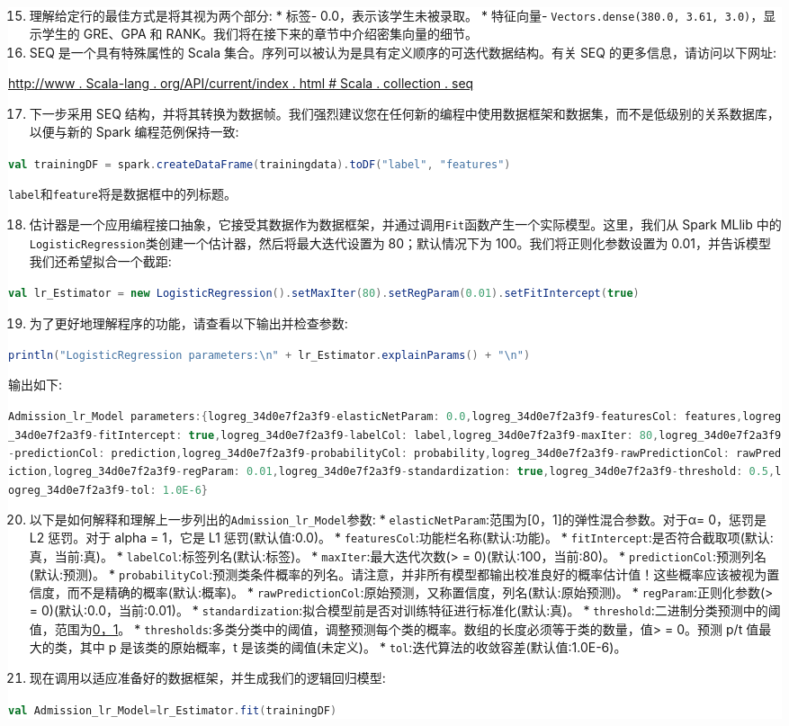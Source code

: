 15.  理解给定行的最佳方式是将其视为两个部分:
    *   标签- 0.0，表示该学生未被录取。
    *   特征向量- `Vectors.dense(380.0, 3.61, 3.0)`，显示学生的 GRE、GPA 和 RANK。我们将在接下来的章节中介绍密集向量的细节。
16.  SEQ 是一个具有特殊属性的 Scala 集合。序列可以被认为是具有定义顺序的可迭代数据结构。有关 SEQ 的更多信息，请访问以下网址:

[http://www . Scala-lang . org/API/current/index . html # Scala . collection . seq](http://www.scala-lang.org/api/current/index.html#scala.collection.Seq)

17.  下一步采用 SEQ 结构，并将其转换为数据帧。我们强烈建议您在任何新的编程中使用数据框架和数据集，而不是低级别的关系数据库，以便与新的 Spark 编程范例保持一致:

```scala
val trainingDF = spark.createDataFrame(trainingdata).toDF("label", "features")
```

`label`和`feature`将是数据框中的列标题。

18.  估计器是一个应用编程接口抽象，它接受其数据作为数据框架，并通过调用`Fit`函数产生一个实际模型。这里，我们从 Spark MLlib 中的`LogisticRegression`类创建一个估计器，然后将最大迭代设置为 80；默认情况下为 100。我们将正则化参数设置为 0.01，并告诉模型我们还希望拟合一个截距:

```scala
val lr_Estimator = new LogisticRegression().setMaxIter(80).setRegParam(0.01).setFitIntercept(true)
```

19.  为了更好地理解程序的功能，请查看以下输出并检查参数:

```scala
println("LogisticRegression parameters:\n" + lr_Estimator.explainParams() + "\n")
```

输出如下:

```scala
Admission_lr_Model parameters:{logreg_34d0e7f2a3f9-elasticNetParam: 0.0,logreg_34d0e7f2a3f9-featuresCol: features,logreg_34d0e7f2a3f9-fitIntercept: true,logreg_34d0e7f2a3f9-labelCol: label,logreg_34d0e7f2a3f9-maxIter: 80,logreg_34d0e7f2a3f9-predictionCol: prediction,logreg_34d0e7f2a3f9-probabilityCol: probability,logreg_34d0e7f2a3f9-rawPredictionCol: rawPrediction,logreg_34d0e7f2a3f9-regParam: 0.01,logreg_34d0e7f2a3f9-standardization: true,logreg_34d0e7f2a3f9-threshold: 0.5,logreg_34d0e7f2a3f9-tol: 1.0E-6}
```

20.  以下是如何解释和理解上一步列出的`Admission_lr_Model`参数:
    *   `elasticNetParam`:范围为[0，1]的弹性混合参数。对于α= 0，惩罚是 L2 惩罚。对于 alpha = 1，它是 L1 惩罚(默认值:0.0)。
    *   `featuresCol`:功能栏名称(默认:功能)。
    *   `fitIntercept`:是否符合截取项(默认:真，当前:真)。
    *   `labelCol`:标签列名(默认:标签)。
    *   `maxIter`:最大迭代次数(> = 0)(默认:100，当前:80)。
    *   `predictionCol`:预测列名(默认:预测)。
    *   `probabilityCol`:预测类条件概率的列名。请注意，并非所有模型都输出校准良好的概率估计值！这些概率应该被视为置信度，而不是精确的概率(默认:概率)。
    *   `rawPredictionCol`:原始预测，又称置信度，列名(默认:原始预测)。
    *   `regParam`:正则化参数(> = 0)(默认:0.0，当前:0.01)。
    *   `standardization`:拟合模型前是否对训练特征进行标准化(默认:真)。
    *   `threshold`:二进制分类预测中的阈值，范围为[0，1](默认值:0.5)。
    *   `thresholds`:多类分类中的阈值，调整预测每个类的概率。数组的长度必须等于类的数量，值> = 0。预测 p/t 值最大的类，其中 p 是该类的原始概率，t 是该类的阈值(未定义)。
    *   `tol`:迭代算法的收敛容差(默认值:1.0E-6)。

21.  现在调用以适应准备好的数据框架，并生成我们的逻辑回归模型:

```scala
val Admission_lr_Model=lr_Estimator.fit(trainingDF)
```
